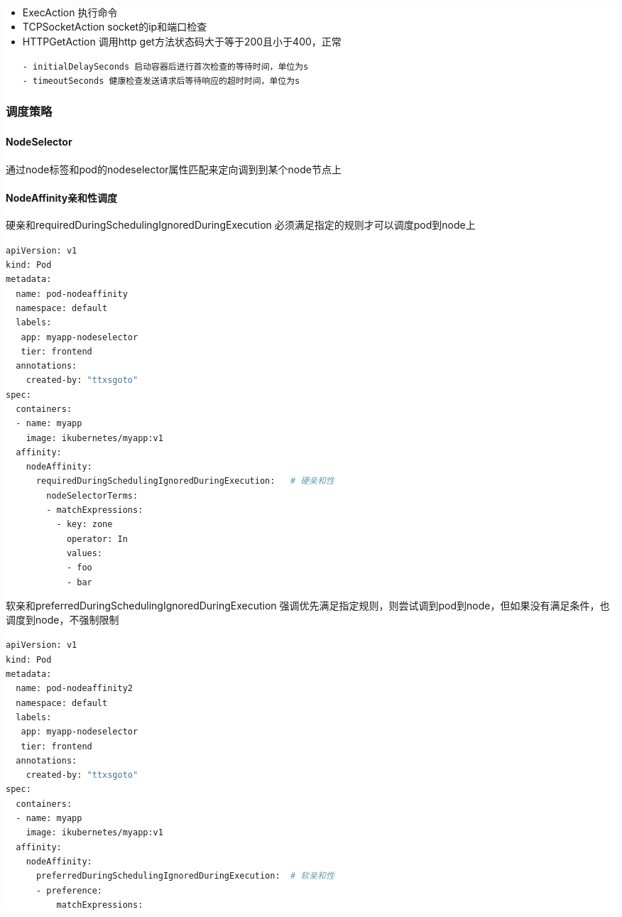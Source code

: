 - ExecAction 执行命令
- TCPSocketAction socket的ip和端口检查
- HTTPGetAction 调用http get方法状态码大于等于200且小于400，正常
	```
	- initialDelaySeconds 启动容器后进行首次检查的等待时间，单位为s
	- timeoutSeconds 健康检查发送请求后等待响应的超时时间，单位为s

	```

### 调度策略

#### NodeSelector 
通过node标签和pod的nodeselector属性匹配来定向调到到某个node节点上

#### NodeAffinity亲和性调度
硬亲和requiredDuringSchedulingIgnoredDuringExecution 必须满足指定的规则才可以调度pod到node上
```bash
apiVersion: v1
kind: Pod
metadata:
  name: pod-nodeaffinity
  namespace: default
  labels:
   app: myapp-nodeselector
   tier: frontend
  annotations:
    created-by: "ttxsgoto"
spec:
  containers:
  - name: myapp
    image: ikubernetes/myapp:v1
  affinity:
    nodeAffinity:
      requiredDuringSchedulingIgnoredDuringExecution:	# 硬亲和性
        nodeSelectorTerms:
        - matchExpressions:
          - key: zone
            operator: In
            values:
            - foo
            - bar
```
软亲和preferredDuringSchedulingIgnoredDuringExecution 强调优先满足指定规则，则尝试调到pod到node，但如果没有满足条件，也调度到node，不强制限制
```bash
apiVersion: v1
kind: Pod
metadata:
  name: pod-nodeaffinity2
  namespace: default
  labels:
   app: myapp-nodeselector
   tier: frontend
  annotations:
    created-by: "ttxsgoto"
spec:
  containers:
  - name: myapp
    image: ikubernetes/myapp:v1
  affinity:
    nodeAffinity:
      preferredDuringSchedulingIgnoredDuringExecution:	# 软亲和性
      - preference:
          matchExpressions:
```